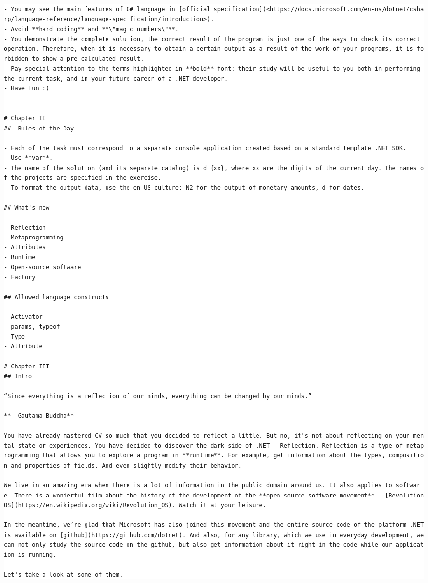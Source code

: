 ```
- You may see the main features of C# language in [official specification](<https://docs.microsoft.com/en-us/dotnet/csharp/language-reference/language-specification/introduction>).
- Avoid **hard coding** and **\"magic numbers\"**.
- You demonstrate the complete solution, the correct result of the program is just one of the ways to check its correct operation. Therefore, when it is necessary to obtain a certain output as a result of the work of your programs, it is forbidden to show a pre-calculated result.
- Pay special attention to the terms highlighted in **bold** font: their study will be useful to you both in performing the current task, and in your future career of a .NET developer.
- Have fun :)


# Chapter II
##  Rules of the Day

- Each of the task must correspond to a separate console application created based on a standard template .NET SDK.
- Use **var**.
- The name of the solution (and its separate catalog) is d {xx}, where xx are the digits of the current day. The names of the projects are specified in the exercise.
- To format the output data, use the en-US culture: N2 for the output of monetary amounts, d for dates.

## What's new

- Reflection
- Metaprogramming
- Attributes
- Runtime
- Open-source software
- Factory

## Allowed language constructs

- Activator
- params, typeof
- Type
- Attribute

# Chapter III
## Intro

“Since everything is a reflection of our minds, everything can be changed by our minds.”

**― Gautama Buddha**

You have already mastered C# so much that you decided to reflect a little. But no, it's not about reflecting on your mental state or experiences. You have decided to discover the dark side of .NET - Reflection. Reflection is a type of metaprogramming that allows you to explore a program in **runtime**. For example, get information about the types, composition and properties of fields. And even slightly modify their behavior.

We live in an amazing era when there is a lot of information in the public domain around us. It also applies to software. There is a wonderful film about the history of the development of the **open-source software movement** - [Revolution OS](https://en.wikipedia.org/wiki/Revolution_OS). Watch it at your leisure.

In the meantime, we’re glad that Microsoft has also joined this movement and the entire source code of the platform .NET is available on [github](https://github.com/dotnet). And also, for any library, which we use in everyday development, we can not only study the source code on the github, but also get information about it right in the code while our application is running.

Let's take a look at some of them.

```